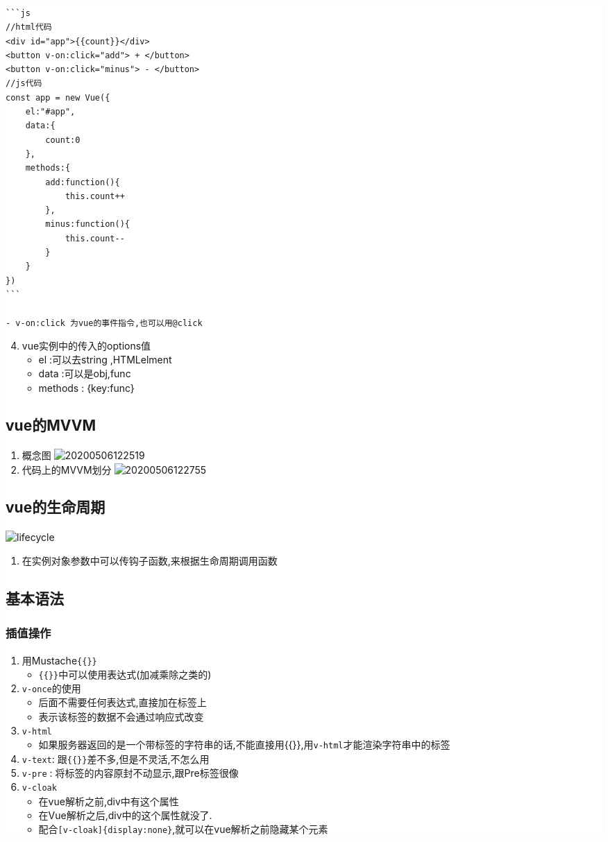     ```js
    //html代码
    <div id="app">{{count}}</div>
    <button v-on:click="add"> + </button>
    <button v-on:click="minus"> - </button>
    //js代码
    const app = new Vue({
        el:"#app",
        data:{
            count:0
        },
        methods:{
            add:function(){
                this.count++
            },
            minus:function(){
                this.count--
            }
        }
    })
    ```

    - v-on:click 为vue的事件指令,也可以用@click
4. vue实例中的传入的options值
    - el :可以去string ,HTMLelment
    - data :可以是obj,func
    - methods : {key:func}

## vue的MVVM

1. 概念图
![20200506122519](https://raw.githubusercontent.com/kakigakki/picBed/master/imgs/20200506122519.png)
2. 代码上的MVVM划分
![20200506122755](https://raw.githubusercontent.com/kakigakki/picBed/master/imgs/20200506122755.png)

## vue的生命周期

![lifecycle](https://raw.githubusercontent.com/kakigakki/picBed/master/imgs/lifecycle.png)

1. 在实例对象参数中可以传钩子函数,来根据生命周期调用函数

## 基本语法

### 插值操作

1. 用Mustache`{{}}`
    - `{{}}`中可以使用表达式(加减乘除之类的)
2. `v-once`的使用
    - 后面不需要任何表达式,直接加在标签上
    - 表示该标签的数据不会通过响应式改变
3. `v-html`
    - 如果服务器返回的是一个带标签的字符串的话,不能直接用{{}},用`v-html`才能渲染字符串中的标签
4. `v-text`: 跟`{{}}`差不多,但是不灵活,不怎么用
5. `v-pre` : 将标签的内容原封不动显示,跟Pre标签很像
6. `v-cloak`
    - 在vue解析之前,div中有这个属性
    - 在Vue解析之后,div中的这个属性就没了.
    - 配合`[v-cloak]{display:none}`,就可以在vue解析之前隐藏某个元素
